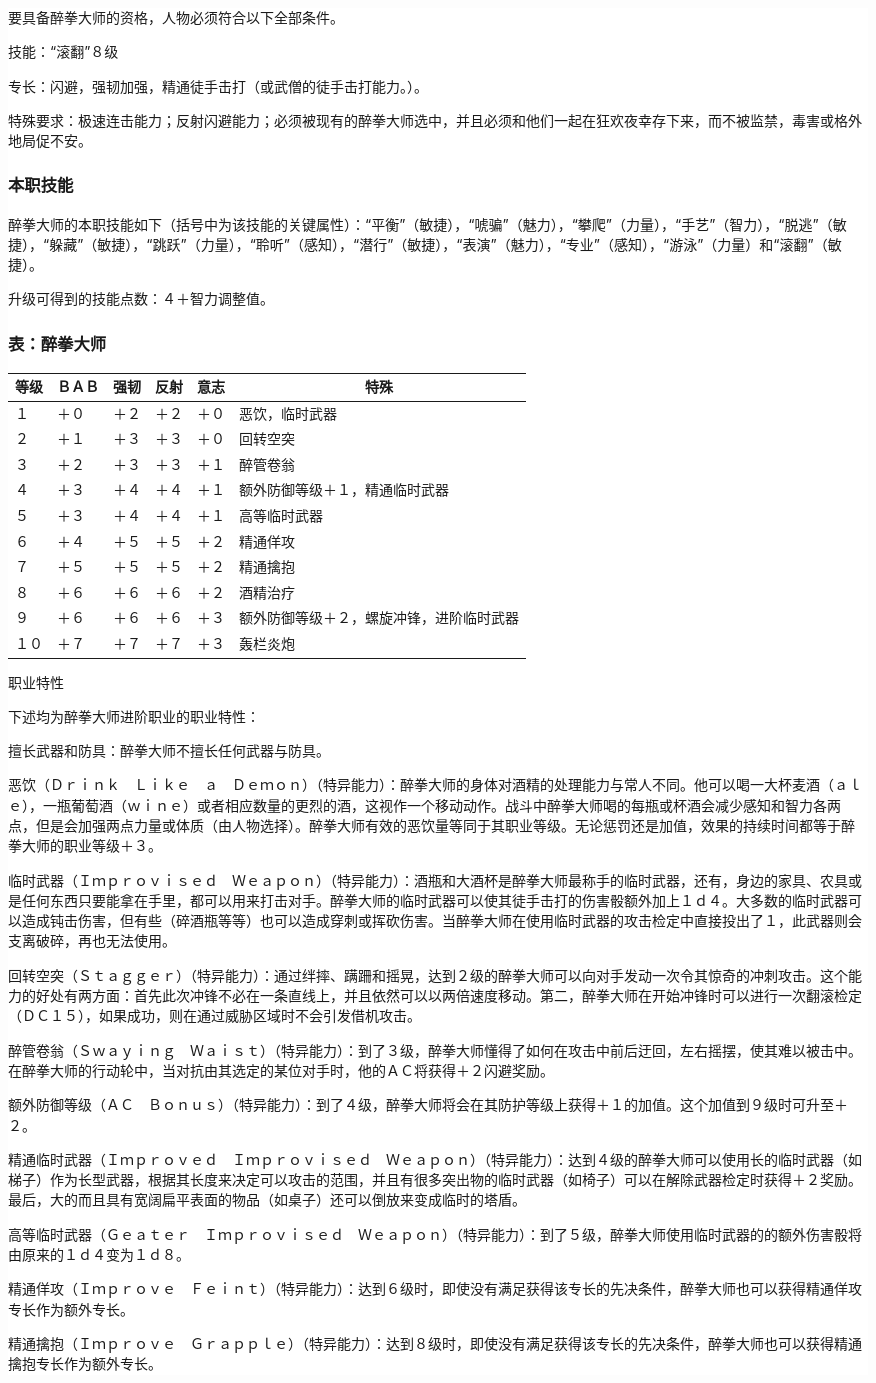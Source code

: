 要具备醉拳大师的资格，人物必须符合以下全部条件。

技能：“滚翻”８级

专长：闪避，强韧加强，精通徒手击打（或武僧的徒手击打能力。）。

特殊要求：极速连击能力；反射闪避能力；必须被现有的醉拳大师选中，并且必须和他们一起在狂欢夜幸存下来，而不被监禁，毒害或格外地局促不安。

### 本职技能

醉拳大师的本职技能如下（括号中为该技能的关键属性）：“平衡”（敏捷），“唬骗”（魅力），“攀爬”（力量），“手艺”（智力），“脱逃”（敏捷），“躲藏”（敏捷），“跳跃”（力量），“聆听”（感知），“潜行”（敏捷），“表演”（魅力），“专业”（感知），“游泳”（力量）和“滚翻”（敏捷）。

升级可得到的技能点数：４＋智力调整值。

### 表：醉拳大师

等级|ＢＡＢ|强韧|反射|意志|特殊
-|-|-|-|-|-
１|＋０|＋２|＋２|＋０|恶饮，临时武器
２|＋１|＋３|＋３|＋０|回转空突
３|＋２|＋３|＋３|＋１|醉管卷翁
４|＋３|＋４|＋４|＋１|额外防御等级＋１，精通临时武器
５|＋３|＋４|＋４|＋１|高等临时武器
６|＋４|＋５|＋５|＋２|精通佯攻
７|＋５|＋５|＋５|＋２|精通擒抱
８|＋６|＋６|＋６|＋２|酒精治疗
９|＋６|＋６|＋６|＋３|额外防御等级＋２，螺旋冲锋，进阶临时武器
１０|＋７|＋７|＋７|＋３|轰栏炎炮

职业特性

下述均为醉拳大师进阶职业的职业特性：

擅长武器和防具：醉拳大师不擅长任何武器与防具。

恶饮（Ｄｒｉｎｋ　Ｌｉｋｅ　ａ　Ｄｅｍｏｎ）（特异能力）：醉拳大师的身体对酒精的处理能力与常人不同。他可以喝一大杯麦酒（ａｌｅ），一瓶葡萄酒（ｗｉｎｅ）或者相应数量的更烈的酒，这视作一个移动动作。战斗中醉拳大师喝的每瓶或杯酒会减少感知和智力各两点，但是会加强两点力量或体质（由人物选择）。醉拳大师有效的恶饮量等同于其职业等级。无论惩罚还是加值，效果的持续时间都等于醉拳大师的职业等级＋３。

临时武器（Ｉｍｐｒｏｖｉｓｅｄ　Ｗｅａｐｏｎ）（特异能力）：酒瓶和大酒杯是醉拳大师最称手的临时武器，还有，身边的家具、农具或是任何东西只要能拿在手里，都可以用来打击对手。醉拳大师的临时武器可以使其徒手击打的伤害骰额外加上１ｄ４。大多数的临时武器可以造成钝击伤害，但有些（碎酒瓶等等）也可以造成穿刺或挥砍伤害。当醉拳大师在使用临时武器的攻击检定中直接投出了１，此武器则会支离破碎，再也无法使用。

回转空突（Ｓｔａｇｇｅｒ）（特异能力）：通过绊摔、蹒跚和摇晃，达到２级的醉拳大师可以向对手发动一次令其惊奇的冲刺攻击。这个能力的好处有两方面：首先此次冲锋不必在一条直线上，并且依然可以以两倍速度移动。第二，醉拳大师在开始冲锋时可以进行一次翻滚检定（ＤＣ１５），如果成功，则在通过威胁区域时不会引发借机攻击。

醉管卷翁（Ｓｗａｙｉｎｇ　Ｗａｉｓｔ）（特异能力）：到了３级，醉拳大师懂得了如何在攻击中前后迂回，左右摇摆，使其难以被击中。在醉拳大师的行动轮中，当对抗由其选定的某位对手时，他的ＡＣ将获得＋２闪避奖励。

额外防御等级（ＡＣ　Ｂｏｎｕｓ）（特异能力）：到了４级，醉拳大师将会在其防护等级上获得＋１的加值。这个加值到９级时可升至＋２。

精通临时武器（Ｉｍｐｒｏｖｅｄ　Ｉｍｐｒｏｖｉｓｅｄ　Ｗｅａｐｏｎ）（特异能力）：达到４级的醉拳大师可以使用长的临时武器（如梯子）作为长型武器，根据其长度来决定可以攻击的范围，并且有很多突出物的临时武器（如椅子）可以在解除武器检定时获得＋２奖励。最后，大的而且具有宽阔扁平表面的物品（如桌子）还可以倒放来变成临时的塔盾。

高等临时武器（Ｇｅａｔｅｒ　Ｉｍｐｒｏｖｉｓｅｄ　Ｗｅａｐｏｎ）（特异能力）：到了５级，醉拳大师使用临时武器的的额外伤害骰将由原来的１ｄ４变为１ｄ８。

精通佯攻（Ｉｍｐｒｏｖｅ　Ｆｅｉｎｔ）（特异能力）：达到６级时，即使没有满足获得该专长的先决条件，醉拳大师也可以获得精通佯攻专长作为额外专长。

精通擒抱（Ｉｍｐｒｏｖｅ　Ｇｒａｐｐｌｅ）（特异能力）：达到８级时，即使没有满足获得该专长的先决条件，醉拳大师也可以获得精通擒抱专长作为额外专长。
